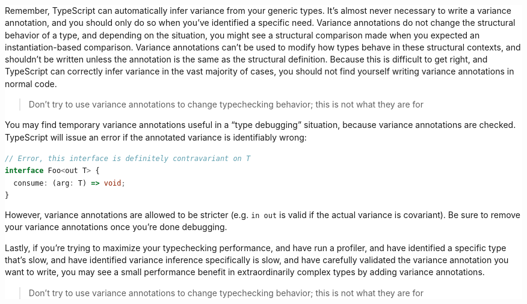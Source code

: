 Remember, TypeScript can automatically infer variance from your generic types. It’s almost never necessary to write a variance annotation, and you should only do so when you’ve identified a specific need. Variance annotations do not change the structural behavior of a type, and depending on the situation, you might see a structural comparison made when you expected an instantiation-based comparison. Variance annotations can’t be used to modify how types behave in these structural contexts, and shouldn’t be written unless the annotation is the same as the structural definition. Because this is difficult to get right, and TypeScript can correctly infer variance in the vast majority of cases, you should not find yourself writing variance annotations in normal code.

> Don’t try to use variance annotations to change typechecking behavior; this is not what they are for

You may find temporary variance annotations useful in a “type debugging” situation, because variance annotations are checked. TypeScript will issue an error if the annotated variance is identifiably wrong:

```ts
// Error, this interface is definitely contravariant on T
interface Foo<out T> {
  consume: (arg: T) => void;
}
```

However, variance annotations are allowed to be stricter (e.g. `in out` is valid if the actual variance is covariant). Be sure to remove your variance annotations once you’re done debugging.

Lastly, if you’re trying to maximize your typechecking performance, and have run a profiler, and have identified a specific type that’s slow, and have identified variance inference specifically is slow, and have carefully validated the variance annotation you want to write, you may see a small performance benefit in extraordinarily complex types by adding variance annotations.

> Don’t try to use variance annotations to change typechecking behavior; this is not what they are for
